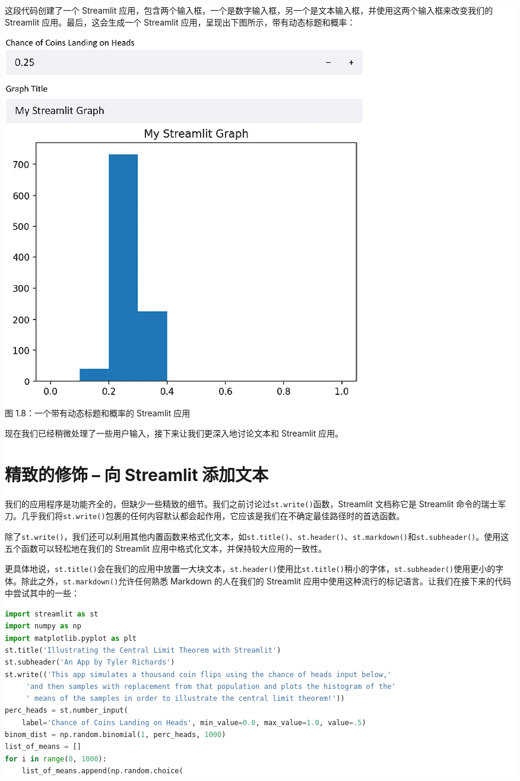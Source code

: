 这段代码创建了一个 Streamlit 应用，包含两个输入框，一个是数字输入框，另一个是文本输入框，并使用这两个输入框来改变我们的 Streamlit 应用。最后，这会生成一个 Streamlit 应用，呈现出下图所示，带有动态标题和概率：

![](img/B18444_01_08.png)

图 1.8：一个带有动态标题和概率的 Streamlit 应用

现在我们已经稍微处理了一些用户输入，接下来让我们更深入地讨论文本和 Streamlit 应用。

# 精致的修饰 – 向 Streamlit 添加文本

我们的应用程序是功能齐全的，但缺少一些精致的细节。我们之前讨论过`st.write()`函数，Streamlit 文档称它是 Streamlit 命令的瑞士军刀。几乎我们将`st.write()`包裹的任何内容默认都会起作用，它应该是我们在不确定最佳路径时的首选函数。

除了`st.write()`，我们还可以利用其他内置函数来格式化文本，如`st.title()`、`st.header()`、`st.markdown()`和`st.subheader()`。使用这五个函数可以轻松地在我们的 Streamlit 应用中格式化文本，并保持较大应用的一致性。

更具体地说，`st.title()`会在我们的应用中放置一大块文本，`st.header()`使用比`st.title()`稍小的字体，`st.subheader()`使用更小的字体。除此之外，`st.markdown()`允许任何熟悉 Markdown 的人在我们的 Streamlit 应用中使用这种流行的标记语言。让我们在接下来的代码中尝试其中的一些：

```py
import streamlit as st
import numpy as np
import matplotlib.pyplot as plt
st.title('Illustrating the Central Limit Theorem with Streamlit')
st.subheader('An App by Tyler Richards')
st.write(('This app simulates a thousand coin flips using the chance of heads input below,'
     'and then samples with replacement from that population and plots the histogram of the'
     ' means of the samples in order to illustrate the central limit theorem!'))
perc_heads = st.number_input(
    label='Chance of Coins Landing on Heads', min_value=0.0, max_value=1.0, value=.5)
binom_dist = np.random.binomial(1, perc_heads, 1000)
list_of_means = []
for i in range(0, 1000):
    list_of_means.append(np.random.choice(
```